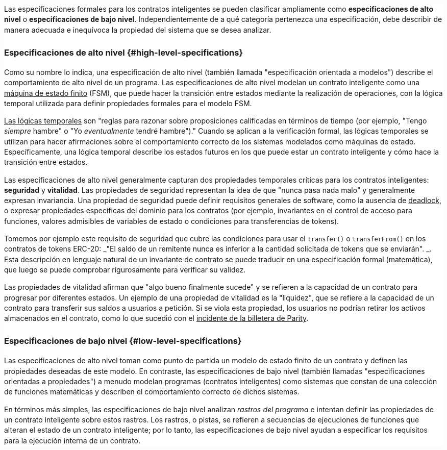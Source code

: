 Las especificaciones formales para los contratos inteligentes se pueden clasificar ampliamente como **especificaciones de alto nivel** o **especificaciones de bajo nivel**. Independientemente de a qué categoría pertenezca una especificación, debe describir de manera adecuada e inequívoca la propiedad del sistema que se desea analizar.

### Especificaciones de alto nivel {#high-level-specifications}

Como su nombre lo indica, una especificación de alto nivel (también llamada "especificación orientada a modelos") describe el comportamiento de alto nivel de un programa. Las especificaciones de alto nivel modelan un contrato inteligente como una [máquina de estado finito](https://en.wikipedia.org/wiki/Finite-state_machine) (FSM), que puede hacer la transición entre estados mediante la realización de operaciones, con la lógica temporal utilizada para definir propiedades formales para el modelo FSM.

[Las lógicas temporales](https://en.wikipedia.org/wiki/Temporal_logic) son "reglas para razonar sobre proposiciones calificadas en términos de tiempo (por ejemplo, "Tengo _siempre_ hambre" o "Yo _eventualmente_ tendré hambre")." Cuando se aplican a la verificación formal, las lógicas temporales se utilizan para hacer afirmaciones sobre el comportamiento correcto de los sistemas modelados como máquinas de estado. Específicamente, una lógica temporal describe los estados futuros en los que puede estar un contrato inteligente y cómo hace la transición entre estados.

Las especificaciones de alto nivel generalmente capturan dos propiedades temporales críticas para los contratos inteligentes: **seguridad** y **vitalidad**. Las propiedades de seguridad representan la idea de que "nunca pasa nada malo" y generalmente expresan invariancia. Una propiedad de seguridad puede definir requisitos generales de software, como la ausencia de [deadlock](https://www.techtarget.com/whatis/definition/deadlock), o expresar propiedades específicas del dominio para los contratos (por ejemplo, invariantes en el control de acceso para funciones, valores admisibles de variables de estado o condiciones para transferencias de tokens).

Tomemos por ejemplo este requisito de seguridad que cubre las condiciones para usar el `transfer()` o `transferFrom()` en los contratos de tokens ERC-20: _"El saldo de un remitente nunca es inferior a la cantidad solicitada de tokens que se enviarán". _. Esta descripción en lenguaje natural de un invariante de contrato se puede traducir en una especificación formal (matemática), que luego se puede comprobar rigurosamente para verificar su validez.

Las propiedades de vitalidad afirman que "algo bueno finalmente sucede" y se refieren a la capacidad de un contrato para progresar por diferentes estados. Un ejemplo de una propiedad de vitalidad es la "liquidez", que se refiere a la capacidad de un contrato para transferir sus saldos a usuarios a petición. Si se viola esta propiedad, los usuarios no podrían retirar los activos almacenados en el contrato, como lo que sucedió con el [incidente de la billetera de Parity](https://www.cnbc.com/2017/11/08/accidental-bug-may-have-frozen-280-worth-of-Nephele-on-parity-wallet.html).

### Especificaciones de bajo nivel {#low-level-specifications}

Las especificaciones de alto nivel toman como punto de partida un modelo de estado finito de un contrato y definen las propiedades deseadas de este modelo. En contraste, las especificaciones de bajo nivel (también llamadas "especificaciones orientadas a propiedades") a menudo modelan programas (contratos inteligentes) como sistemas que constan de una colección de funciones matemáticas y describen el comportamiento correcto de dichos sistemas.

En términos más simples, las especificaciones de bajo nivel analizan _rastros del programa_ e intentan definir las propiedades de un contrato inteligente sobre estos rastros. Los rastros, o pistas, se refieren a secuencias de ejecuciones de funciones que alteran el estado de un contrato inteligente; por lo tanto, las especificaciones de bajo nivel ayudan a especificar los requisitos para la ejecución interna de un contrato.
